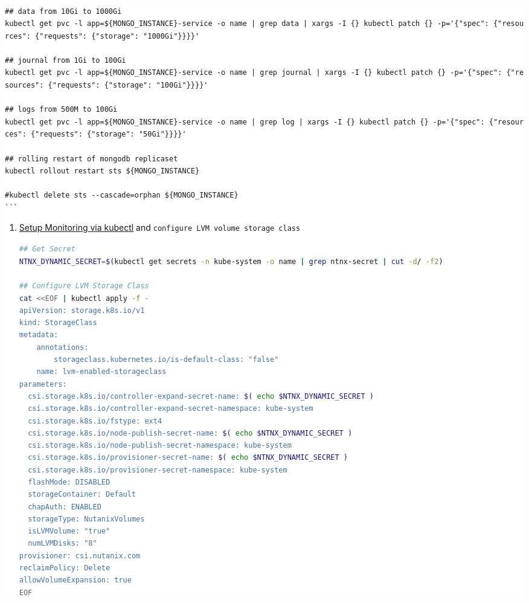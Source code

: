     ## data from 10Gi to 1000Gi
    kubectl get pvc -l app=${MONGO_INSTANCE}-service -o name | grep data | xargs -I {} kubectl patch {} -p='{"spec": {"resources": {"requests": {"storage": "1000Gi"}}}}'

    ## journal from 1Gi to 100Gi
    kubectl get pvc -l app=${MONGO_INSTANCE}-service -o name | grep journal | xargs -I {} kubectl patch {} -p='{"spec": {"resources": {"requests": {"storage": "100Gi"}}}}'

    ## logs from 500M to 100Gi
    kubectl get pvc -l app=${MONGO_INSTANCE}-service -o name | grep log | xargs -I {} kubectl patch {} -p='{"spec": {"resources": {"requests": {"storage": "50Gi"}}}}'

    ## rolling restart of mongodb replicaset
    kubectl rollout restart sts ${MONGO_INSTANCE}

    #kubectl delete sts --cascade=orphan ${MONGO_INSTANCE}
    ```

1. [Setup Monitoring via kubectl](#troubleshooting) and `configure LVM volume storage class`

    ```bash
    ## Get Secret
    NTNX_DYNAMIC_SECRET=$(kubectl get secrets -n kube-system -o name | grep ntnx-secret | cut -d/ -f2)

    ## Configure LVM Storage Class
    cat <<EOF | kubectl apply -f -
    apiVersion: storage.k8s.io/v1
    kind: StorageClass
    metadata:
        annotations:
            storageclass.kubernetes.io/is-default-class: "false"
        name: lvm-enabled-storageclass
    parameters:   
      csi.storage.k8s.io/controller-expand-secret-name: $( echo $NTNX_DYNAMIC_SECRET )
      csi.storage.k8s.io/controller-expand-secret-namespace: kube-system
      csi.storage.k8s.io/fstype: ext4
      csi.storage.k8s.io/node-publish-secret-name: $( echo $NTNX_DYNAMIC_SECRET )
      csi.storage.k8s.io/node-publish-secret-namespace: kube-system
      csi.storage.k8s.io/provisioner-secret-name: $( echo $NTNX_DYNAMIC_SECRET )
      csi.storage.k8s.io/provisioner-secret-namespace: kube-system
      flashMode: DISABLED
      storageContainer: Default
      chapAuth: ENABLED
      storageType: NutanixVolumes
      isLVMVolume: "true"
      numLVMDisks: "8"
    provisioner: csi.nutanix.com
    reclaimPolicy: Delete
    allowVolumeExpansion: true
    EOF
